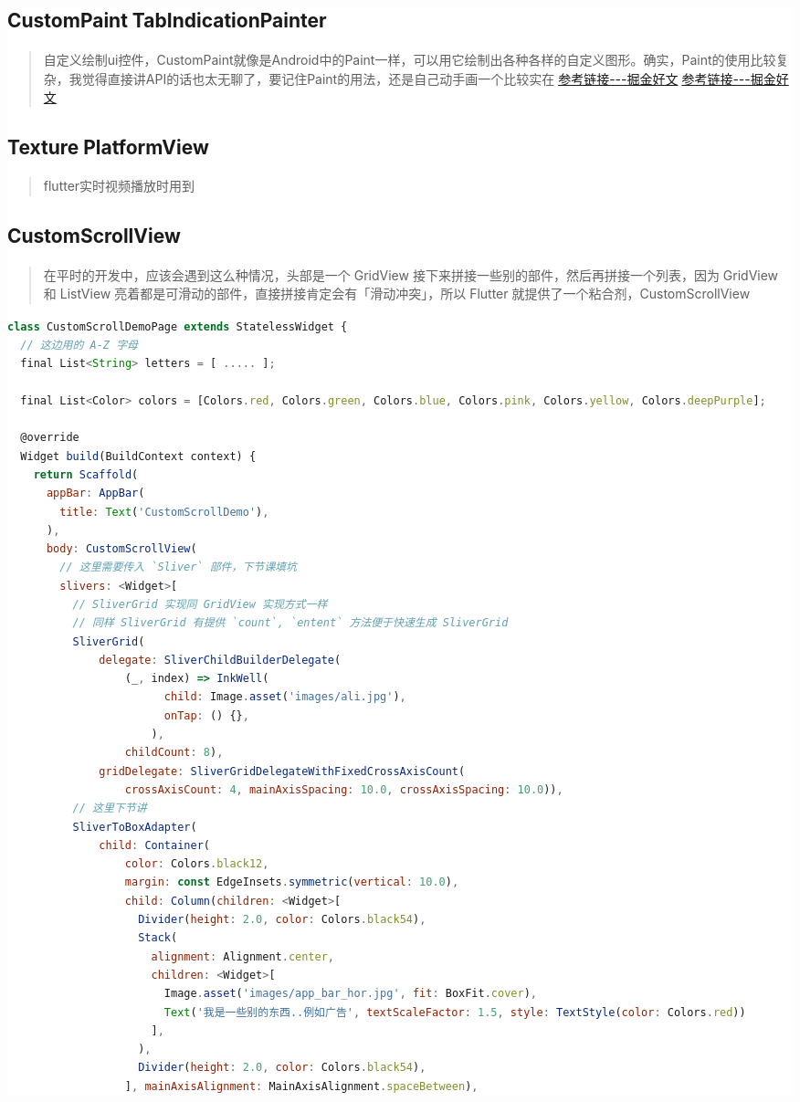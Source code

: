 






## CustomPaint TabIndicationPainter
> 自定义绘制ui控件，CustomPaint就像是Android中的Paint一样，可以用它绘制出各种各样的自定义图形。确实，Paint的使用比较复杂，我觉得直接讲API的话也太无聊了，要记住Paint的用法，还是自己动手画一个比较实在
[参考链接---掘金好文](https://juejin.im/post/5bdc11be518825171140d46d)
[参考链接---掘金好文](https://juejin.im/post/5c94c4a3e51d450c1625db5a)

## Texture PlatformView
> flutter实时视频播放时用到

## CustomScrollView
> 在平时的开发中，应该会遇到这么种情况，头部是一个 GridView 接下来拼接一些别的部件，然后再拼接一个列表，因为 GridView  和 ListView 亮着都是可滑动的部件，直接拼接肯定会有「滑动冲突」，所以 Flutter 就提供了一个粘合剂，CustomScrollView
 
```javascript
class CustomScrollDemoPage extends StatelessWidget {
  // 这边用的 A-Z 字母
  final List<String> letters = [ ..... ];

  final List<Color> colors = [Colors.red, Colors.green, Colors.blue, Colors.pink, Colors.yellow, Colors.deepPurple];

  @override
  Widget build(BuildContext context) {
    return Scaffold(
      appBar: AppBar(
        title: Text('CustomScrollDemo'),
      ),
      body: CustomScrollView(
        // 这里需要传入 `Sliver` 部件，下节课填坑
        slivers: <Widget>[
          // SliverGrid 实现同 GridView 实现方式一样
          // 同样 SliverGrid 有提供 `count`, `entent` 方法便于快速生成 SliverGrid
          SliverGrid(
              delegate: SliverChildBuilderDelegate(
                  (_, index) => InkWell(
                        child: Image.asset('images/ali.jpg'),
                        onTap: () {},
                      ),
                  childCount: 8),
              gridDelegate: SliverGridDelegateWithFixedCrossAxisCount(
                  crossAxisCount: 4, mainAxisSpacing: 10.0, crossAxisSpacing: 10.0)),
          // 这里下节讲
          SliverToBoxAdapter(
              child: Container(
                  color: Colors.black12,
                  margin: const EdgeInsets.symmetric(vertical: 10.0),
                  child: Column(children: <Widget>[
                    Divider(height: 2.0, color: Colors.black54),
                    Stack(
                      alignment: Alignment.center,
                      children: <Widget>[
                        Image.asset('images/app_bar_hor.jpg', fit: BoxFit.cover),
                        Text('我是一些别的东西..例如广告', textScaleFactor: 1.5, style: TextStyle(color: Colors.red))
                      ],
                    ),
                    Divider(height: 2.0, color: Colors.black54),
                  ], mainAxisAlignment: MainAxisAlignment.spaceBetween),
```